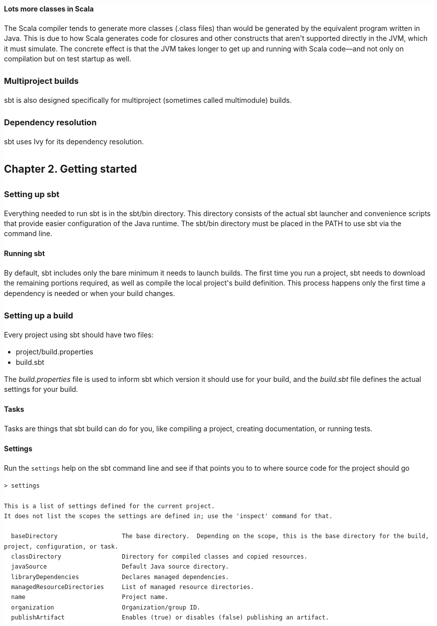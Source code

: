#### Lots more classes in Scala

The Scala compiler tends to generate more classes (.class files) than would be generated by the equivalent program written in Java.
This is due to how Scala generates code for closures and other constructs that aren't supported directly in the JVM, which it must simulate.
The concrete effect is that the JVM takes longer to get up and running with Scala code—and not only on compilation but on test startup as well.

### Multiproject builds

sbt is also designed specifically for multiproject (sometimes called multimodule) builds.

### Dependency resolution

sbt uses Ivy for its dependency resolution.

## Chapter 2. Getting started

### Setting up sbt

Everything needed to run sbt is in the sbt/bin directory.
This directory consists of the actual sbt launcher and convenience scripts that provide easier configuration of the Java runtime.
The sbt/bin directory must be placed in the PATH to use sbt via the command line.

#### Running sbt

By default, sbt includes only the bare minimum it needs to launch builds.
The first time you run a project, sbt needs to download the remaining portions required, as well as compile the local project's build definition.
This process happens only the first time a dependency is needed or when your build changes.

### Setting up a build

Every project using sbt should have two files:
* project/build.properties
* build.sbt

The *build.properties* file is used to inform sbt which version it should use for your build, and the *build.sbt* file defines the actual settings for your build.

#### Tasks

Tasks are things that sbt build can do for you, like compiling a project, creating documentation, or running tests.

#### Settings

Run the `settings` help on the sbt command line and see if that points you to to where source code for the project should go
```
> settings

This is a list of settings defined for the current project.
It does not list the scopes the settings are defined in; use the 'inspect' command for that.

  baseDirectory                  The base directory.  Depending on the scope, this is the base directory for the build, project, configuration, or task.
  classDirectory                 Directory for compiled classes and copied resources.
  javaSource                     Default Java source directory.
  libraryDependencies            Declares managed dependencies.
  managedResourceDirectories     List of managed resource directories.
  name                           Project name.
  organization                   Organization/group ID.
  publishArtifact                Enables (true) or disables (false) publishing an artifact.
```